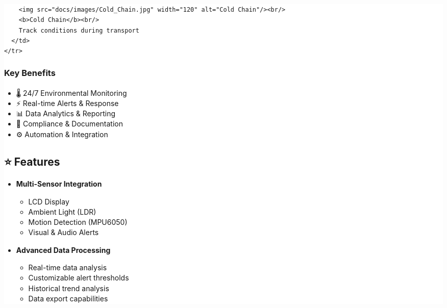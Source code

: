         <img src="docs/images/Cold_Chain.jpg" width="120" alt="Cold Chain"/><br/>
        <b>Cold Chain</b><br/>
        Track conditions during transport
      </td>
    </tr>
  </table>
</div>

### Key Benefits
- 🌡️ 24/7 Environmental Monitoring
- ⚡ Real-time Alerts & Response
- 📊 Data Analytics & Reporting
- 🔐 Compliance & Documentation
- ⚙️ Automation & Integration

## ⭐ Features

- **Multi-Sensor Integration**
  - LCD Display
  - Ambient Light (LDR)
  - Motion Detection (MPU6050)
  - Visual & Audio Alerts

- **Advanced Data Processing**
  - Real-time data analysis
  - Customizable alert thresholds
  - Historical trend analysis
  - Data export capabilities
